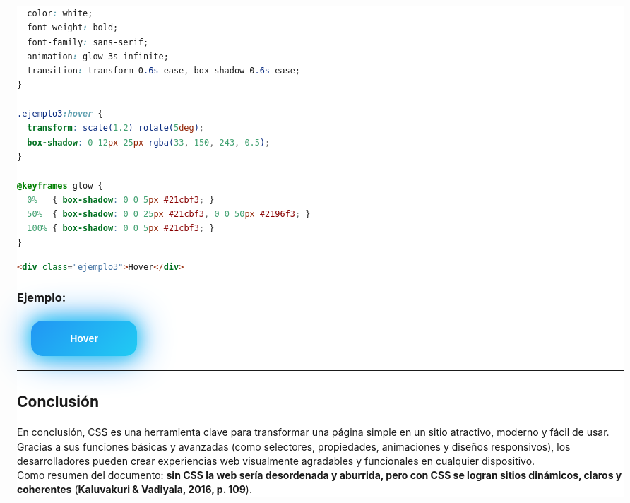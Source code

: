 ~~~ css
  color: white;
  font-weight: bold;
  font-family: sans-serif;
  animation: glow 3s infinite;
  transition: transform 0.6s ease, box-shadow 0.6s ease;
}

.ejemplo3:hover {
  transform: scale(1.2) rotate(5deg);
  box-shadow: 0 12px 25px rgba(33, 150, 243, 0.5);
}

@keyframes glow {
  0%   { box-shadow: 0 0 5px #21cbf3; }
  50%  { box-shadow: 0 0 25px #21cbf3, 0 0 50px #2196f3; }
  100% { box-shadow: 0 0 5px #21cbf3; }
}
~~~
~~~ html
<div class="ejemplo3">Hover</div>
~~~
### Ejemplo:
<div class=ejemplo3>Hover</div>

<style> .ejemplo3 { width: 150px; height: 50px; background: linear-gradient(135deg, #2196f3, #21cbf3); border-radius: 16px; margin: 20px; display: flex; justify-content: center; align-items: center; color: white; font-weight: bold; font-family: sans-serif; animation: glow 3s infinite; transition: transform 0.6s ease, box-shadow 0.6s ease; }

.ejemplo3:hover { transform: scale(1.2) rotate(5deg); box-shadow: 0 12px 25px rgba(33, 150, 243, 0.5); }

@keyframes glow { 0%   { box-shadow: 0 0 5px #21cbf3; } 50%  { box-shadow: 0 0 25px #21cbf3, 0 0 50px #2196f3; } 100% { box-shadow: 0 0 5px #21cbf3; } } </style>

-----
## Conclusión
En conclusión, CSS es una herramienta clave para transformar una página simple en un sitio atractivo, moderno y fácil de usar.\
Gracias a sus funciones básicas y avanzadas (como selectores, propiedades, animaciones y diseños responsivos), los desarrolladores pueden crear experiencias web visualmente agradables y funcionales en cualquier dispositivo.\
Como resumen del documento: **sin CSS la web sería desordenada y aburrida, pero con CSS se logran sitios dinámicos, claros y coherentes** (**Kaluvakuri & Vadiyala, 2016, p. 109**).

